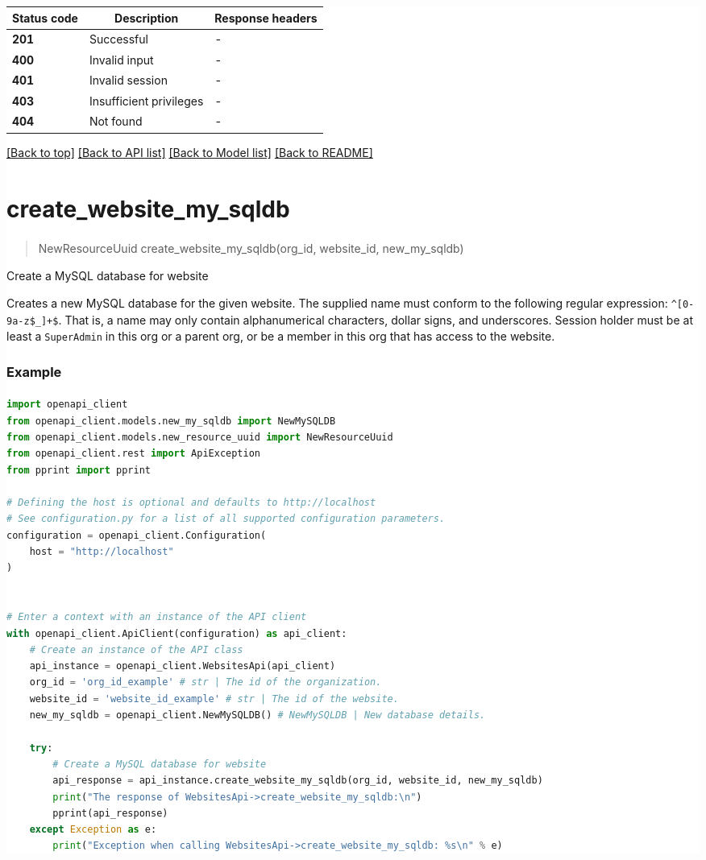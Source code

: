 | Status code | Description | Response headers |
|-------------|-------------|------------------|
**201** | Successful |  -  |
**400** | Invalid input |  -  |
**401** | Invalid session |  -  |
**403** | Insufficient privileges |  -  |
**404** | Not found |  -  |

[[Back to top]](#) [[Back to API list]](../README.md#documentation-for-api-endpoints) [[Back to Model list]](../README.md#documentation-for-models) [[Back to README]](../README.md)

# **create_website_my_sqldb**
> NewResourceUuid create_website_my_sqldb(org_id, website_id, new_my_sqldb)

Create a MySQL database for website

Creates a new MySQL database for the given website. The supplied name must conform to the following regular expression: `^[0-9a-z$_]+$`. That is, a name may only contain alphanumerical characters, dollar signs, and underscores. Session holder must be at least a `SuperAdmin` in this org or a parent org, or be a member in this org that has access to the website.

### Example


```python
import openapi_client
from openapi_client.models.new_my_sqldb import NewMySQLDB
from openapi_client.models.new_resource_uuid import NewResourceUuid
from openapi_client.rest import ApiException
from pprint import pprint

# Defining the host is optional and defaults to http://localhost
# See configuration.py for a list of all supported configuration parameters.
configuration = openapi_client.Configuration(
    host = "http://localhost"
)


# Enter a context with an instance of the API client
with openapi_client.ApiClient(configuration) as api_client:
    # Create an instance of the API class
    api_instance = openapi_client.WebsitesApi(api_client)
    org_id = 'org_id_example' # str | The id of the organization.
    website_id = 'website_id_example' # str | The id of the website.
    new_my_sqldb = openapi_client.NewMySQLDB() # NewMySQLDB | New database details.

    try:
        # Create a MySQL database for website
        api_response = api_instance.create_website_my_sqldb(org_id, website_id, new_my_sqldb)
        print("The response of WebsitesApi->create_website_my_sqldb:\n")
        pprint(api_response)
    except Exception as e:
        print("Exception when calling WebsitesApi->create_website_my_sqldb: %s\n" % e)
```
